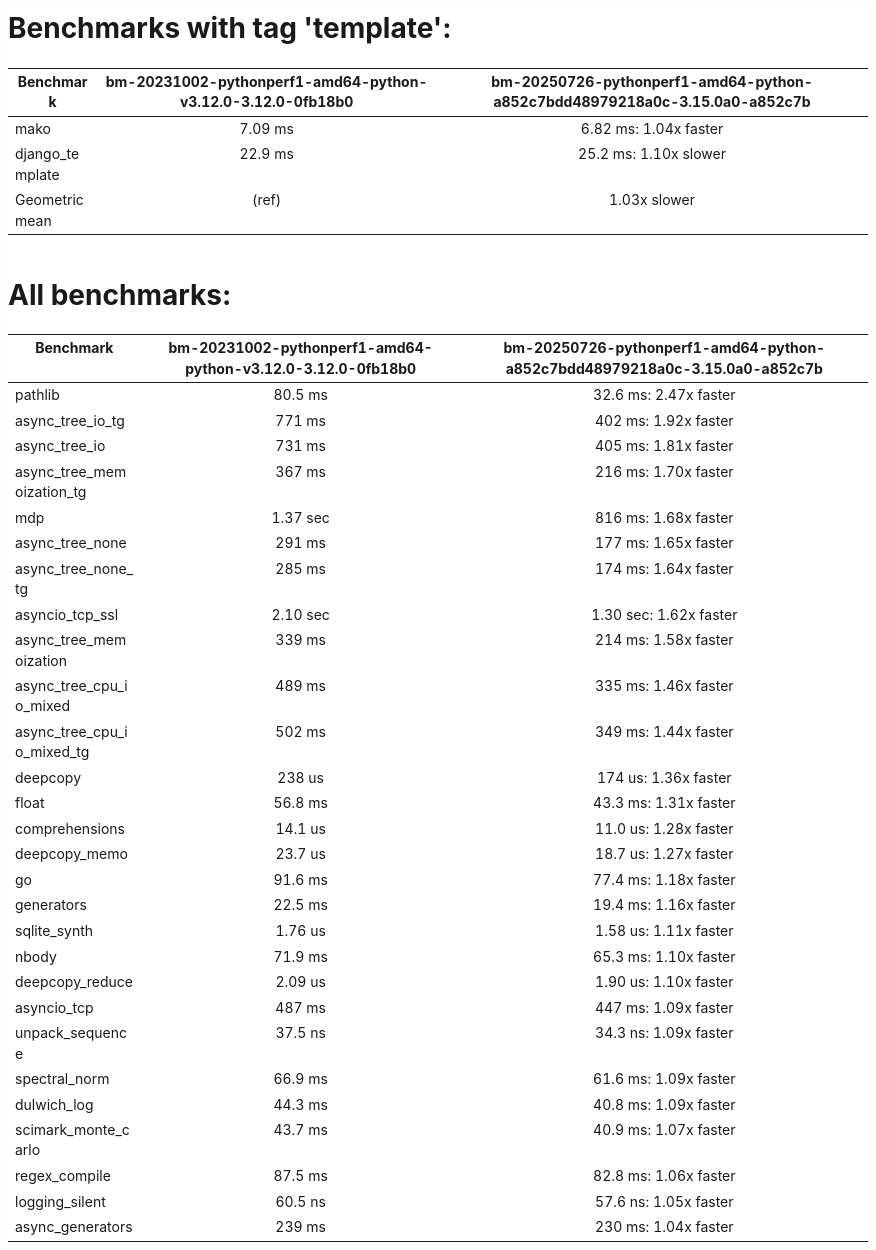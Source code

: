 Benchmarks with tag 'template':
===============================

| Benchmark       | bm-20231002-pythonperf1-amd64-python-v3.12.0-3.12.0-0fb18b0 | bm-20250726-pythonperf1-amd64-python-a852c7bdd48979218a0c-3.15.0a0-a852c7b |
|-----------------|:-----------------------------------------------------------:|:--------------------------------------------------------------------------:|
| mako            | 7.09 ms                                                     | 6.82 ms: 1.04x faster                                                      |
| django_template | 22.9 ms                                                     | 25.2 ms: 1.10x slower                                                      |
| Geometric mean  | (ref)                                                       | 1.03x slower                                                               |

All benchmarks:
===============

| Benchmark                  | bm-20231002-pythonperf1-amd64-python-v3.12.0-3.12.0-0fb18b0 | bm-20250726-pythonperf1-amd64-python-a852c7bdd48979218a0c-3.15.0a0-a852c7b |
|----------------------------|:-----------------------------------------------------------:|:--------------------------------------------------------------------------:|
| pathlib                    | 80.5 ms                                                     | 32.6 ms: 2.47x faster                                                      |
| async_tree_io_tg           | 771 ms                                                      | 402 ms: 1.92x faster                                                       |
| async_tree_io              | 731 ms                                                      | 405 ms: 1.81x faster                                                       |
| async_tree_memoization_tg  | 367 ms                                                      | 216 ms: 1.70x faster                                                       |
| mdp                        | 1.37 sec                                                    | 816 ms: 1.68x faster                                                       |
| async_tree_none            | 291 ms                                                      | 177 ms: 1.65x faster                                                       |
| async_tree_none_tg         | 285 ms                                                      | 174 ms: 1.64x faster                                                       |
| asyncio_tcp_ssl            | 2.10 sec                                                    | 1.30 sec: 1.62x faster                                                     |
| async_tree_memoization     | 339 ms                                                      | 214 ms: 1.58x faster                                                       |
| async_tree_cpu_io_mixed    | 489 ms                                                      | 335 ms: 1.46x faster                                                       |
| async_tree_cpu_io_mixed_tg | 502 ms                                                      | 349 ms: 1.44x faster                                                       |
| deepcopy                   | 238 us                                                      | 174 us: 1.36x faster                                                       |
| float                      | 56.8 ms                                                     | 43.3 ms: 1.31x faster                                                      |
| comprehensions             | 14.1 us                                                     | 11.0 us: 1.28x faster                                                      |
| deepcopy_memo              | 23.7 us                                                     | 18.7 us: 1.27x faster                                                      |
| go                         | 91.6 ms                                                     | 77.4 ms: 1.18x faster                                                      |
| generators                 | 22.5 ms                                                     | 19.4 ms: 1.16x faster                                                      |
| sqlite_synth               | 1.76 us                                                     | 1.58 us: 1.11x faster                                                      |
| nbody                      | 71.9 ms                                                     | 65.3 ms: 1.10x faster                                                      |
| deepcopy_reduce            | 2.09 us                                                     | 1.90 us: 1.10x faster                                                      |
| asyncio_tcp                | 487 ms                                                      | 447 ms: 1.09x faster                                                       |
| unpack_sequence            | 37.5 ns                                                     | 34.3 ns: 1.09x faster                                                      |
| spectral_norm              | 66.9 ms                                                     | 61.6 ms: 1.09x faster                                                      |
| dulwich_log                | 44.3 ms                                                     | 40.8 ms: 1.09x faster                                                      |
| scimark_monte_carlo        | 43.7 ms                                                     | 40.9 ms: 1.07x faster                                                      |
| regex_compile              | 87.5 ms                                                     | 82.8 ms: 1.06x faster                                                      |
| logging_silent             | 60.5 ns                                                     | 57.6 ns: 1.05x faster                                                      |
| async_generators           | 239 ms                                                      | 230 ms: 1.04x faster                                                       |